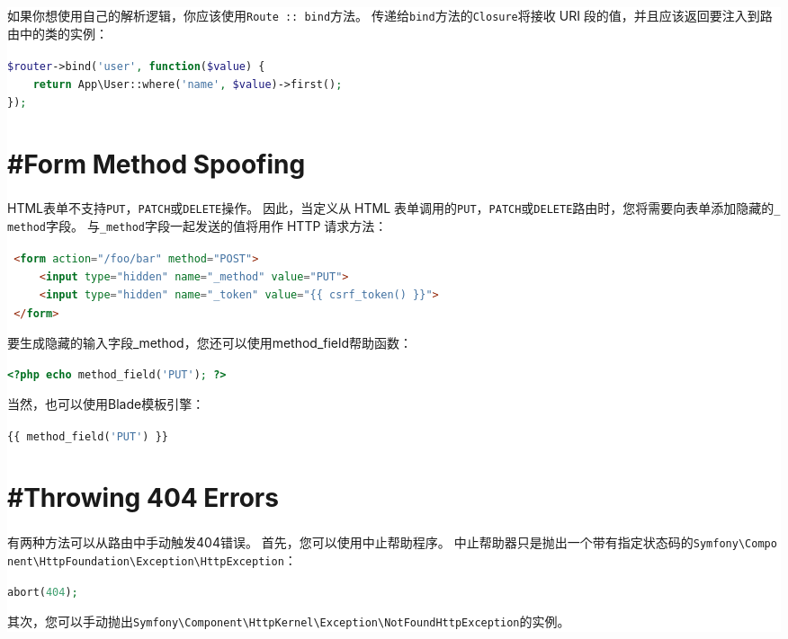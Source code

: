     
如果你想使用自己的解析逻辑，你应该使用`Route :: bind`方法。 传递给`bind`方法的`Closure`将接收 URI 段的值，并且应该返回要注入到路由中的类的实例：    
    
```php
$router->bind('user', function($value) {
    return App\User::where('name', $value)->first();
});  
```
    
# #Form Method Spoofing

HTML表单不支持`PUT`，`PATCH`或`DELETE`操作。 因此，当定义从 HTML 表单调用的`PUT`，`PATCH`或`DELETE`路由时，您将需要向表单添加隐藏的`_method`字段。 与`_method`字段一起发送的值将用作 HTTP 请求方法：    
    
```html
 <form action="/foo/bar" method="POST">
     <input type="hidden" name="_method" value="PUT">
     <input type="hidden" name="_token" value="{{ csrf_token() }}">
 </form> 
 ```

要生成隐藏的输入字段_method，您还可以使用method_field帮助函数：
    
```php
<?php echo method_field('PUT'); ?>   
```
    
当然，也可以使用Blade模板引擎：   
  
```php
{{ method_field('PUT') }}    
```
    
# #Throwing 404 Errors   

有两种方法可以从路由中手动触发404错误。 首先，您可以使用中止帮助程序。 中止帮助器只是抛出一个带有指定状态码的`Symfony\Component\HttpFoundation\Exception\HttpException`：

```php
abort(404);
```

其次，您可以手动抛出`Symfony\Component\HttpKernel\Exception\NotFoundHttpException`的实例。